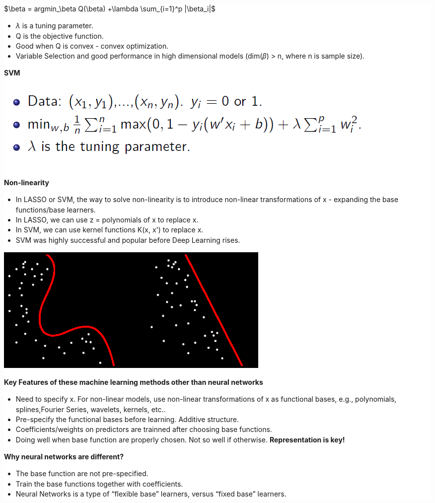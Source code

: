 $\beta = argmin_\beta Q(\beta) +\lambda \sum_{i=1}^p |\beta_i|$

- $\lambda$ is a tuning parameter.
- Q is the objective function.
- Good when Q is convex - convex optimization.
- Variable Selection and good performance in high dimensional models (dim($\beta$) > n, where n is sample size).

**SVM**

![](img/day1-2.png)

**Non-linearity**

- In LASSO or SVM, the way to solve non-linearity is to introduce non-linear transformations of x - expanding the base functions/base learners.
- In LASSO, we can use z = polynomials of x to replace x.
- In SVM, we can use kernel functions K(x, x') to replace x.
- SVM was highly successful and popular before Deep Learning rises.

![](img/day1-3.png)

**Key Features of these machine learning methods other than neural networks**

- Need to specify x. For non-linear models, use non-linear transformations of x as functional bases, e.g., polynomials, splines,Fourier Series, wavelets, kernels, etc..
- Pre-specify the functional bases before learning. Additive structure.
- Coefficients/weights on predictors are trainned after choosing base functions.
- Doing well when base function are properly chosen. Not so well if otherwise. **Representation is key!**

**Why neural networks are different?**

- The base function are not pre-specified.
- Train the base functions together with coefficients.
- Neural Networks is a type of “flexible base” learners, versus “fixed base” learners.
